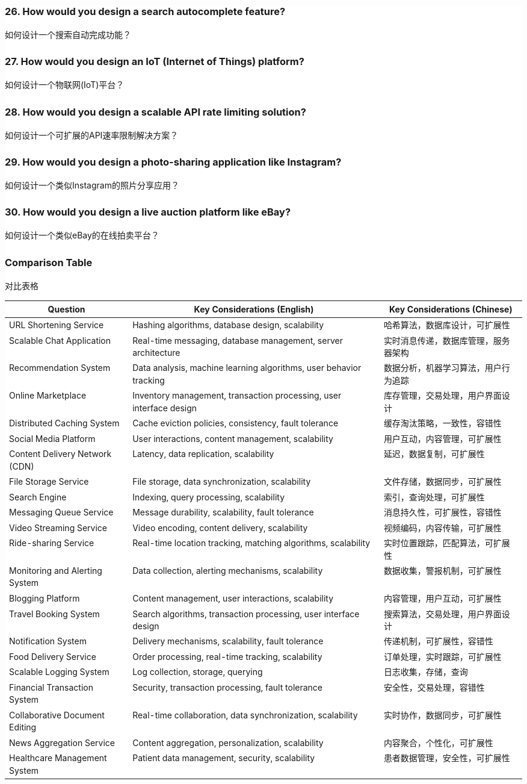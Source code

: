 ### 26. How would you design a search autocomplete feature?
如何设计一个搜索自动完成功能？

### 27. How would you design an IoT (Internet of Things) platform?
如何设计一个物联网(IoT)平台？

### 28. How would you design a scalable API rate limiting solution?
如何设计一个可扩展的API速率限制解决方案？

### 29. How would you design a photo-sharing application like Instagram?
如何设计一个类似Instagram的照片分享应用？

### 30. How would you design a live auction platform like eBay?
如何设计一个类似eBay的在线拍卖平台？

### Comparison Table
对比表格

| Question                          | Key Considerations (English)                                     | Key Considerations (Chinese)                  |
|-----------------------------------|------------------------------------------------------------------|-----------------------------------------------|
| URL Shortening Service            | Hashing algorithms, database design, scalability                 | 哈希算法，数据库设计，可扩展性                |
| Scalable Chat Application         | Real-time messaging, database management, server architecture    | 实时消息传递，数据库管理，服务器架构          |
| Recommendation System             | Data analysis, machine learning algorithms, user behavior tracking| 数据分析，机器学习算法，用户行为追踪         |
| Online Marketplace                | Inventory management, transaction processing, user interface design| 库存管理，交易处理，用户界面设计            |
| Distributed Caching System        | Cache eviction policies, consistency, fault tolerance            | 缓存淘汰策略，一致性，容错性                  |
| Social Media Platform             | User interactions, content management, scalability                | 用户互动，内容管理，可扩展性                  |
| Content Delivery Network (CDN)    | Latency, data replication, scalability                           | 延迟，数据复制，可扩展性                      |
| File Storage Service              | File storage, data synchronization, scalability                  | 文件存储，数据同步，可扩展性                  |
| Search Engine                     | Indexing, query processing, scalability                          | 索引，查询处理，可扩展性                      |
| Messaging Queue Service           | Message durability, scalability, fault tolerance                 | 消息持久性，可扩展性，容错性                  |
| Video Streaming Service           | Video encoding, content delivery, scalability                    | 视频编码，内容传输，可扩展性                  |
| Ride-sharing Service              | Real-time location tracking, matching algorithms, scalability    | 实时位置跟踪，匹配算法，可扩展性              |
| Monitoring and Alerting System    | Data collection, alerting mechanisms, scalability                | 数据收集，警报机制，可扩展性                  |
| Blogging Platform                 | Content management, user interactions, scalability               | 内容管理，用户互动，可扩展性                  |
| Travel Booking System             | Search algorithms, transaction processing, user interface design | 搜索算法，交易处理，用户界面设计              |
| Notification System               | Delivery mechanisms, scalability, fault tolerance                | 传递机制，可扩展性，容错性                    |
| Food Delivery Service             | Order processing, real-time tracking, scalability                | 订单处理，实时跟踪，可扩展性                  |
| Scalable Logging System           | Log collection, storage, querying                                | 日志收集，存储，查询                          |
| Financial Transaction System      | Security, transaction processing, fault tolerance                | 安全性，交易处理，容错性                      |
| Collaborative Document Editing    | Real-time collaboration, data synchronization, scalability       | 实时协作，数据同步，可扩展性                  |
| News Aggregation Service          | Content aggregation, personalization, scalability                | 内容聚合，个性化，可扩展性                    |
| Healthcare Management System      | Patient data management, security, scalability                   | 患者数据管理，安全性，可扩展性                |